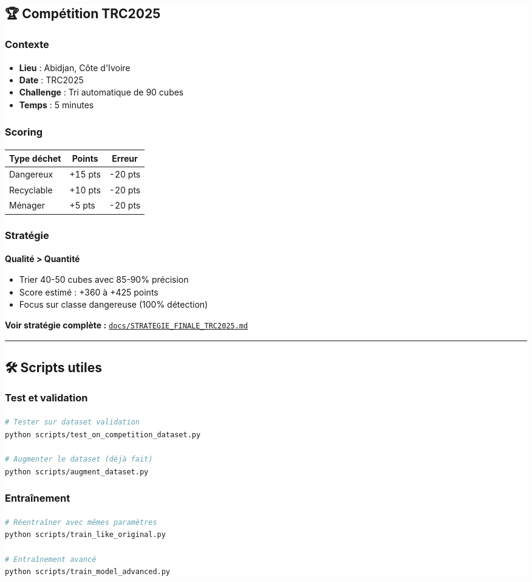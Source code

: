 ## 🏆 Compétition TRC2025

### Contexte

- **Lieu** : Abidjan, Côte d'Ivoire
- **Date** : TRC2025
- **Challenge** : Tri automatique de 90 cubes
- **Temps** : 5 minutes

### Scoring

| Type déchet | Points | Erreur |
|-------------|--------|--------|
| Dangereux | +15 pts | -20 pts |
| Recyclable | +10 pts | -20 pts |
| Ménager | +5 pts | -20 pts |

### Stratégie

**Qualité > Quantité**
- Trier 40-50 cubes avec 85-90% précision
- Score estimé : +360 à +425 points
- Focus sur classe dangereuse (100% détection)

**Voir stratégie complète :** [`docs/STRATEGIE_FINALE_TRC2025.md`](docs/STRATEGIE_FINALE_TRC2025.md)

---

## 🛠️ Scripts utiles

### Test et validation

```bash
# Tester sur dataset validation
python scripts/test_on_competition_dataset.py

# Augmenter le dataset (déjà fait)
python scripts/augment_dataset.py
```

### Entraînement

```bash
# Réentraîner avec mêmes paramètres
python scripts/train_like_original.py

# Entraînement avancé
python scripts/train_model_advanced.py
```
